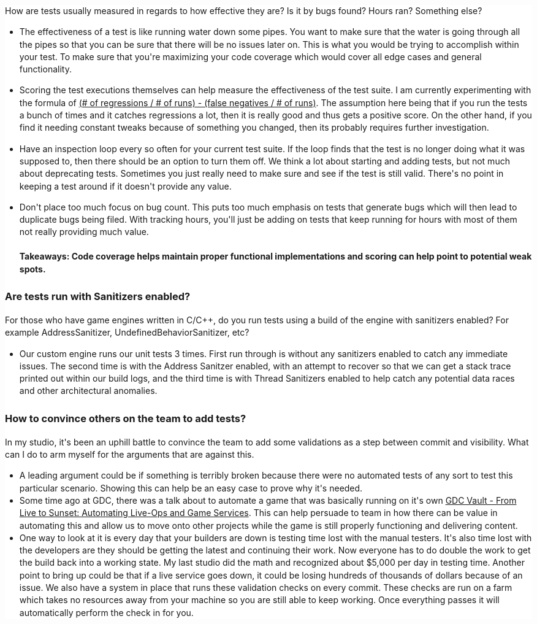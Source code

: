 How are tests usually measured in regards to how effective they are? Is it by bugs found? Hours ran? Something else?

- The effectiveness of a test is like running water down some pipes. You want to make sure that the water is going through all the pipes so that you can be sure that there will be no issues later on. This is what you would be trying to accomplish within your test. To make sure that you're maximizing your code coverage which would cover all edge cases and general functionality.

- Scoring the test executions themselves can help measure the effectiveness of the test suite. I am currently experimenting with the formula of <u>(# of regressions / # of runs) - (false negatives / # of runs)</u>. The assumption here being that if you run the tests a bunch of times and it catches regressions a lot, then it is really good and thus gets a positive score. On the other hand, if you find it needing constant tweaks because of something you changed, then its probably requires further investigation.

- Have an inspection loop every so often for your current test suite. If the loop finds that the test is no longer doing what it was supposed to, then there should be an option to turn them off. We think a lot about starting and adding tests, but not much about deprecating tests. Sometimes you just really need to make sure and see if the test is still valid. There's no point in keeping a test around if it doesn't provide any value.

- Don't place too much focus on bug count. This puts too much emphasis on tests that generate bugs which will then lead to duplicate bugs being filed. With tracking hours, you'll just be adding on tests that keep running for hours with most of them not really providing much value.
  
  #### Takeaways: Code coverage helps maintain proper functional implementations and scoring can help point to potential weak spots.

### Are tests run with Sanitizers enabled?

For those who have game engines written in C/C++, do you run tests using a build of the engine with sanitizers enabled? For example AddressSanitizer, UndefinedBehaviorSanitizer, etc?

- Our custom engine runs our unit tests 3 times. First run through is without any sanitizers enabled to catch any immediate issues. The second time is with the Address Sanitzer enabled, with an attempt to recover so that we can get a stack trace printed out within our build logs, and the third time is with Thread Sanitizers enabled to help catch any potential data races and other architectural anomalies.

### How to convince others on the team to add tests?

In my studio, it's been an uphill battle to convince the team to add some validations as a step between commit and visibility. What can I do to arm myself for the arguments that are against this.

- A leading argument could be if something is terribly broken because there were no automated tests of any sort to test this particular scenario. Showing this can help be an easy case to prove why it's needed.
- Some time ago at GDC, there was a talk about to automate a game that was basically running on it's own [GDC Vault - From Live to Sunset: Automating Live-Ops and Game Services](https://www.gdcvault.com/play/1027079/From-Live-to-Sunset-Automating). This can help persuade to team in how there can be value in automating this and allow us to move onto other projects while the game is still properly functioning and delivering content.
- One way to look at it is every day that your builders are down is testing time lost with the manual testers. It's also time lost with the developers are they should be getting the latest and continuing their work. Now everyone has to do double the work to get the build back into a working state. My last studio did the math and recognized about $5,000 per day in testing time. Another point to bring up could be that if a live service goes down, it could be losing hundreds of thousands of dollars because of an issue. We also have a system in place that runs these validation checks on every commit. These checks are run on a farm which takes no resources away from your machine so you are still able to keep working. Once everything passes it will automatically perform the check in for you.
  